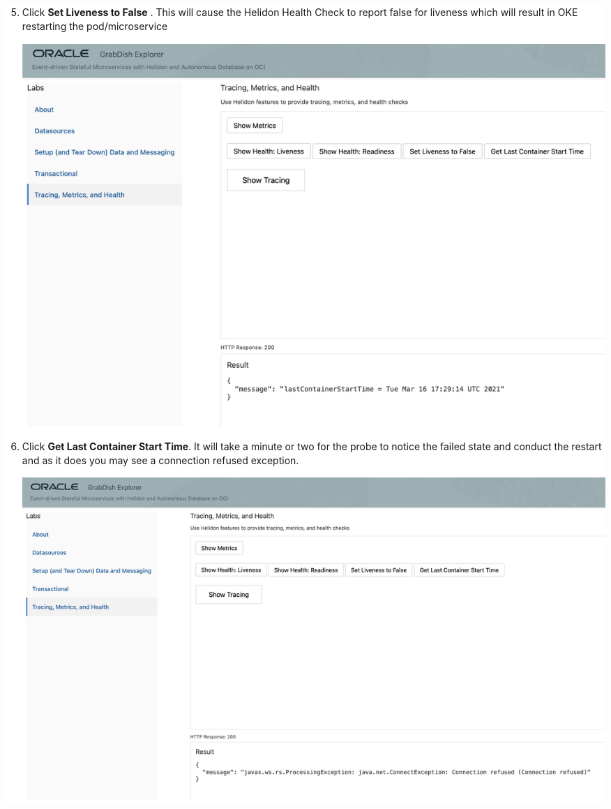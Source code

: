 5. Click **Set Liveness to False** . This will cause the Helidon Health Check to report false for liveness which will result in OKE restarting the pod/microservice

   ![](images/lastcontainerstarttime1.png " ")

6. Click **Get Last Container Start Time**.
   It will take a minute or two for the probe to notice the failed state and conduct the restart and as it does you may see a connection refused exception.

   ![](images/connectionrefused.png " ")
